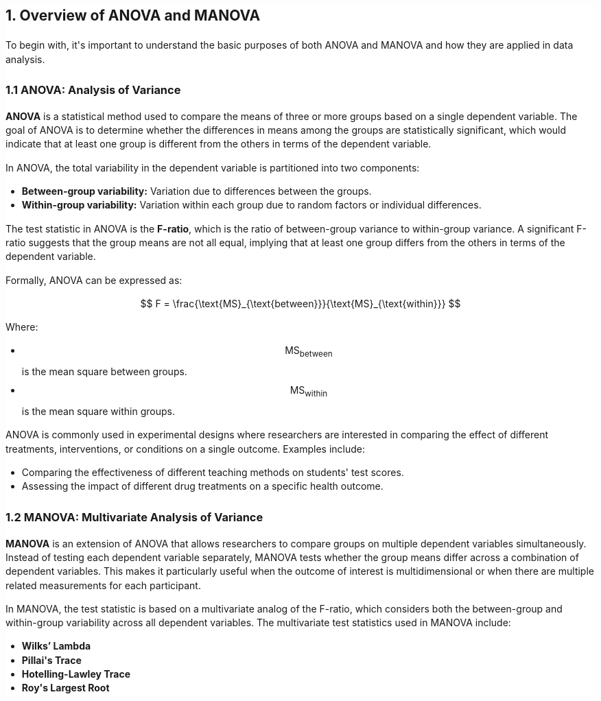 ## 1. Overview of ANOVA and MANOVA

To begin with, it's important to understand the basic purposes of both ANOVA and MANOVA and how they are applied in data analysis.

### 1.1 ANOVA: Analysis of Variance

**ANOVA** is a statistical method used to compare the means of three or more groups based on a single dependent variable. The goal of ANOVA is to determine whether the differences in means among the groups are statistically significant, which would indicate that at least one group is different from the others in terms of the dependent variable.

In ANOVA, the total variability in the dependent variable is partitioned into two components:

- **Between-group variability:** Variation due to differences between the groups.
- **Within-group variability:** Variation within each group due to random factors or individual differences.

The test statistic in ANOVA is the **F-ratio**, which is the ratio of between-group variance to within-group variance. A significant F-ratio suggests that the group means are not all equal, implying that at least one group differs from the others in terms of the dependent variable.

Formally, ANOVA can be expressed as:

$$
F = \frac{\text{MS}_{\text{between}}}{\text{MS}_{\text{within}}}
$$

Where:

- $$\text{MS}_{\text{between}}$$ is the mean square between groups.
- $$\text{MS}_{\text{within}}$$ is the mean square within groups.

ANOVA is commonly used in experimental designs where researchers are interested in comparing the effect of different treatments, interventions, or conditions on a single outcome. Examples include:

- Comparing the effectiveness of different teaching methods on students' test scores.
- Assessing the impact of different drug treatments on a specific health outcome.

### 1.2 MANOVA: Multivariate Analysis of Variance

**MANOVA** is an extension of ANOVA that allows researchers to compare groups on multiple dependent variables simultaneously. Instead of testing each dependent variable separately, MANOVA tests whether the group means differ across a combination of dependent variables. This makes it particularly useful when the outcome of interest is multidimensional or when there are multiple related measurements for each participant.

In MANOVA, the test statistic is based on a multivariate analog of the F-ratio, which considers both the between-group and within-group variability across all dependent variables. The multivariate test statistics used in MANOVA include:

- **Wilks’ Lambda**
- **Pillai's Trace**
- **Hotelling-Lawley Trace**
- **Roy's Largest Root**
